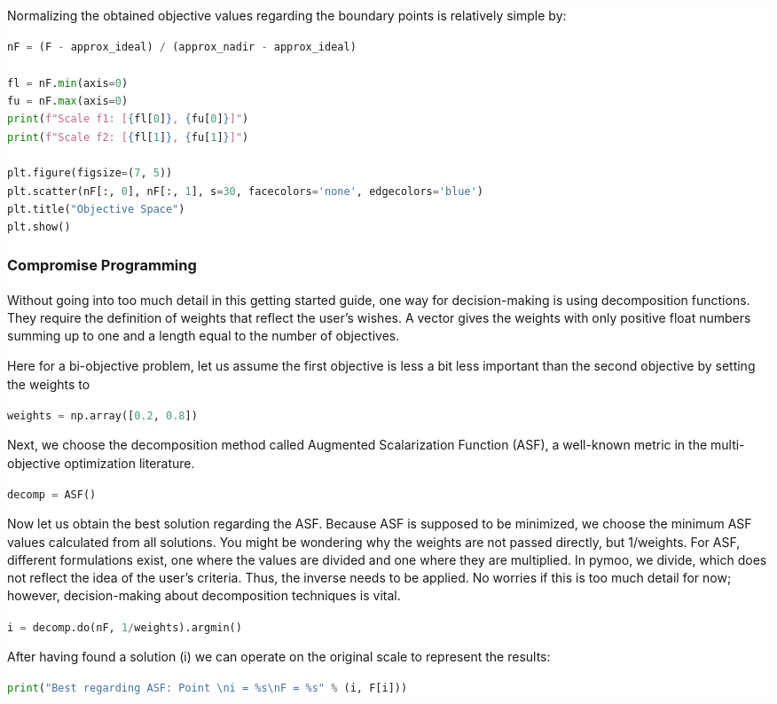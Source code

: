 
Normalizing the obtained objective values regarding the boundary points is relatively simple by:


```python colab={"base_uri": "https://localhost:8080/", "height": 369} id="dRib-TXdYWTS" executionInfo={"status": "ok", "timestamp": 1635264854413, "user_tz": -330, "elapsed": 628, "user": {"displayName": "Sparsh Agarwal", "photoUrl": "https://lh3.googleusercontent.com/a/default-user=s64", "userId": "13037694610922482904"}} outputId="9968da13-d65a-4b8d-86d7-6b08d695b582"
nF = (F - approx_ideal) / (approx_nadir - approx_ideal)

fl = nF.min(axis=0)
fu = nF.max(axis=0)
print(f"Scale f1: [{fl[0]}, {fu[0]}]")
print(f"Scale f2: [{fl[1]}, {fu[1]}]")

plt.figure(figsize=(7, 5))
plt.scatter(nF[:, 0], nF[:, 1], s=30, facecolors='none', edgecolors='blue')
plt.title("Objective Space")
plt.show()
```


### Compromise Programming

Without going into too much detail in this getting started guide, one way for decision-making is using decomposition functions. They require the definition of weights that reflect the user’s wishes. A vector gives the weights with only positive float numbers summing up to one and a length equal to the number of objectives.

Here for a bi-objective problem, let us assume the first objective is less a bit less important than the second objective by setting the weights to


```python id="p5s6RRXPYjmv"
weights = np.array([0.2, 0.8])
```


Next, we choose the decomposition method called Augmented Scalarization Function (ASF), a well-known metric in the multi-objective optimization literature.


```python id="QRM7tEXqYmhF"
decomp = ASF()
```


Now let us obtain the best solution regarding the ASF. Because ASF is supposed to be minimized, we choose the minimum ASF values calculated from all solutions. You might be wondering why the weights are not passed directly, but 1/weights. For ASF, different formulations exist, one where the values are divided and one where they are multiplied. In pymoo, we divide, which does not reflect the idea of the user’s criteria. Thus, the inverse needs to be applied. No worries if this is too much detail for now; however, decision-making about decomposition techniques is vital.


```python id="2v9tGwb9YrDv"
i = decomp.do(nF, 1/weights).argmin()
```


After having found a solution (i) we can operate on the original scale to represent the results:


```python colab={"base_uri": "https://localhost:8080/"} id="VfFnAFm3YtXg" executionInfo={"status": "ok", "timestamp": 1635264954079, "user_tz": -330, "elapsed": 709, "user": {"displayName": "Sparsh Agarwal", "photoUrl": "https://lh3.googleusercontent.com/a/default-user=s64", "userId": "13037694610922482904"}} outputId="67c57625-bbfc-4202-cbfd-b723eaa825ae"
print("Best regarding ASF: Point \ni = %s\nF = %s" % (i, F[i]))
```
